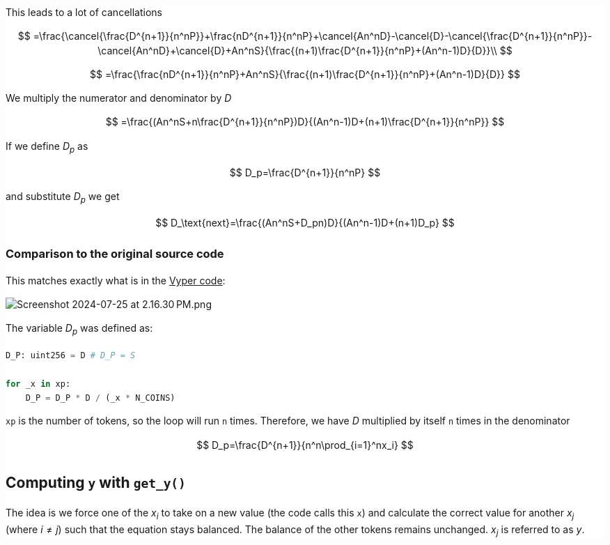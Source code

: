 This leads to a lot of cancellations

$$
=\frac{\cancel{\frac{D^{n+1}}{n^nP}}+\frac{nD^{n+1}}{n^nP}+\cancel{An^nD}-\cancel{D}-\cancel{\frac{D^{n+1}}{n^nP}}-\cancel{An^nD}+\cancel{D}+An^nS}{\frac{(n+1)\frac{D^{n+1}}{n^nP}+(An^n-1)D}{D}}\\
$$

$$
=\frac{\frac{nD^{n+1}}{n^nP}+An^nS}{\frac{(n+1)\frac{D^{n+1}}{n^nP}+(An^n-1)D}{D}}
$$

We multiply the numerator and denominator by $D$

$$
=\frac{(An^nS+n\frac{D^{n+1}}{n^nP})D}{(An^n-1)D+(n+1)\frac{D^{n+1}}{n^nP}}
$$

If we define $D_p$ as

$$
D_p=\frac{D^{n+1}}{n^nP}
$$

and substitute $D_p$ we get

$$
D_\text{next}=\frac{(An^nS+D_pn)D}{(An^n-1)D+(n+1)D_p}
$$

### Comparison to the original source code

This matches exactly what is in the [Vyper code](https://github.com/curvefi/curve-contract/blob/master/contracts/pools/3pool/StableSwap3Pool.vy#L210):

![Screenshot 2024-07-25 at 2.16.30 PM.png](get_D()%20and%20get_y()%20in%20Curve%20StableSwap%20815a4ed4178948048d80000407b65553/Screenshot_2024-07-25_at_2.16.30_PM.png)

The variable $D_p$ was defined as:

```python
D_P: uint256 = D # D_P = S

for _x in xp:
    D_P = D_P * D / (_x * N_COINS)
```

`xp` is the number of tokens, so the loop will run `n` times. Therefore, we have $D$ multiplied by itself `n` times in the denominator

$$
D_p=\frac{D^{n+1}}{n^n\prod_{i=1}^nx_i}
$$

## Computing `y` with `get_y()`

The idea is we force one of the $x_i$ to take on a new value (the code calls this `x`) and calculate the correct value for another $x_j$ (where $i \neq j)$ such that the equation stays balanced. The balance of the other tokens remains unchanged. $x_j$ is referred to as $y$.
